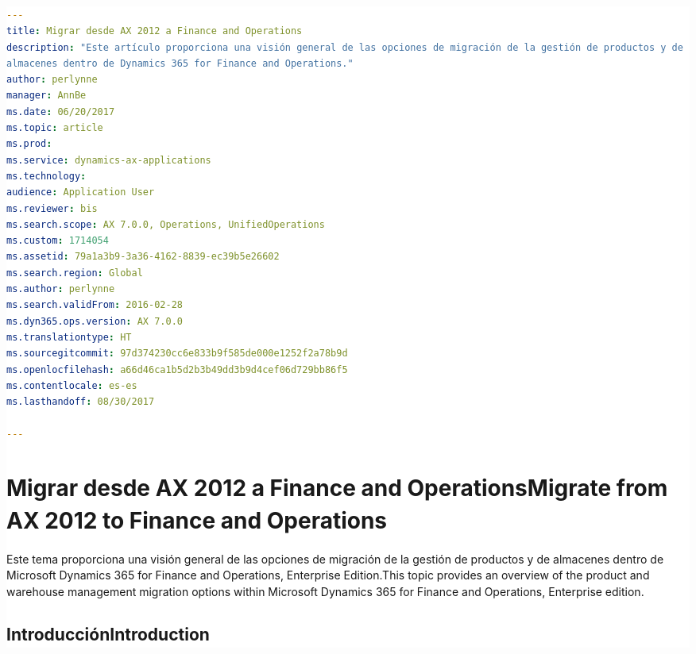 ```yaml
---
title: Migrar desde AX 2012 a Finance and Operations
description: "Este artículo proporciona una visión general de las opciones de migración de la gestión de productos y de almacenes dentro de Dynamics 365 for Finance and Operations."
author: perlynne
manager: AnnBe
ms.date: 06/20/2017
ms.topic: article
ms.prod: 
ms.service: dynamics-ax-applications
ms.technology: 
audience: Application User
ms.reviewer: bis
ms.search.scope: AX 7.0.0, Operations, UnifiedOperations
ms.custom: 1714054
ms.assetid: 79a1a3b9-3a36-4162-8839-ec39b5e26602
ms.search.region: Global
ms.author: perlynne
ms.search.validFrom: 2016-02-28
ms.dyn365.ops.version: AX 7.0.0
ms.translationtype: HT
ms.sourcegitcommit: 97d374230cc6e833b9f585de000e1252f2a78b9d
ms.openlocfilehash: a66d46ca1b5d2b3b49dd3b9d4cef06d729bb86f5
ms.contentlocale: es-es
ms.lasthandoff: 08/30/2017

---
```


# <a name="migrate-from-ax-2012-to-finance-and-operations"></a><span data-ttu-id="1e3b4-103">Migrar desde AX 2012 a Finance and Operations</span><span class="sxs-lookup"><span data-stu-id="1e3b4-103">Migrate from AX 2012 to Finance and Operations</span></span>

<span data-ttu-id="1e3b4-104">Este tema proporciona una visión general de las opciones de migración de la gestión de productos y de almacenes dentro de Microsoft Dynamics 365 for Finance and Operations, Enterprise Edition.</span><span class="sxs-lookup"><span data-stu-id="1e3b4-104">This topic provides an overview of the product and warehouse management migration options within Microsoft Dynamics 365 for Finance and Operations, Enterprise edition.</span></span>

<a name="introduction"></a><span data-ttu-id="1e3b4-105">Introducción</span><span class="sxs-lookup"><span data-stu-id="1e3b4-105">Introduction</span></span>
------------

